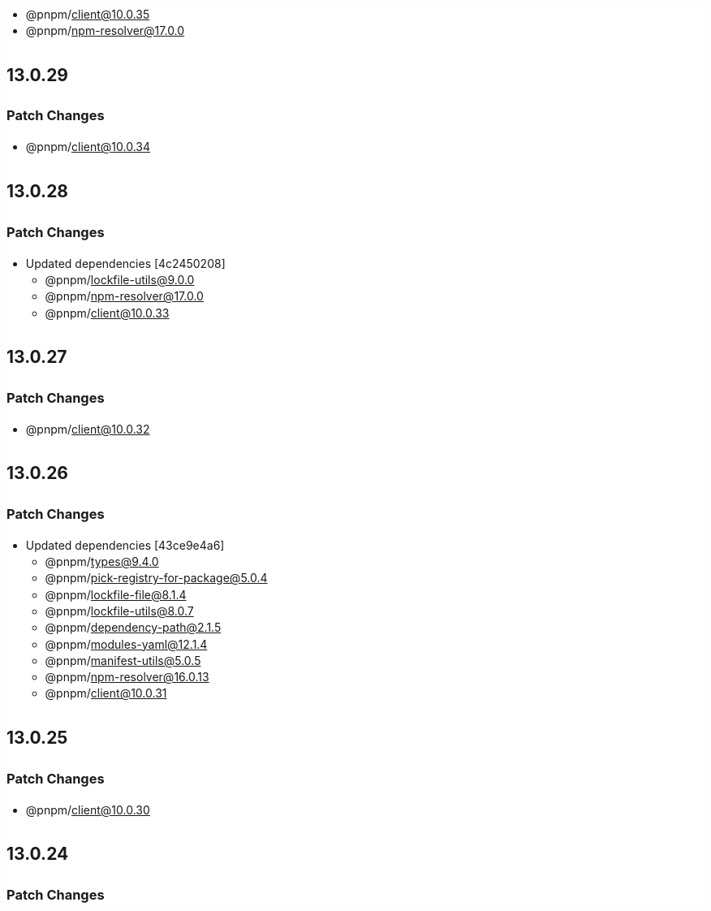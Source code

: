 - @pnpm/client@10.0.35
- @pnpm/npm-resolver@17.0.0

## 13.0.29

### Patch Changes

- @pnpm/client@10.0.34

## 13.0.28

### Patch Changes

- Updated dependencies [4c2450208]
  - @pnpm/lockfile-utils@9.0.0
  - @pnpm/npm-resolver@17.0.0
  - @pnpm/client@10.0.33

## 13.0.27

### Patch Changes

- @pnpm/client@10.0.32

## 13.0.26

### Patch Changes

- Updated dependencies [43ce9e4a6]
  - @pnpm/types@9.4.0
  - @pnpm/pick-registry-for-package@5.0.4
  - @pnpm/lockfile-file@8.1.4
  - @pnpm/lockfile-utils@8.0.7
  - @pnpm/dependency-path@2.1.5
  - @pnpm/modules-yaml@12.1.4
  - @pnpm/manifest-utils@5.0.5
  - @pnpm/npm-resolver@16.0.13
  - @pnpm/client@10.0.31

## 13.0.25

### Patch Changes

- @pnpm/client@10.0.30

## 13.0.24

### Patch Changes
